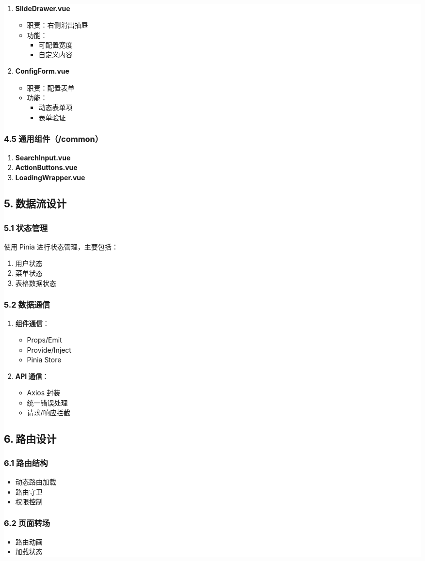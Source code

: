 1. **SlideDrawer.vue**

   - 职责：右侧滑出抽屉
   - 功能：
     - 可配置宽度
     - 自定义内容

2. **ConfigForm.vue**
   - 职责：配置表单
   - 功能：
     - 动态表单项
     - 表单验证

### 4.5 通用组件（/common）

1. **SearchInput.vue**
2. **ActionButtons.vue**
3. **LoadingWrapper.vue**

## 5. 数据流设计

### 5.1 状态管理

使用 Pinia 进行状态管理，主要包括：

1. 用户状态
2. 菜单状态
3. 表格数据状态

### 5.2 数据通信

1. **组件通信**：

   - Props/Emit
   - Provide/Inject
   - Pinia Store

2. **API 通信**：
   - Axios 封装
   - 统一错误处理
   - 请求/响应拦截

## 6. 路由设计

### 6.1 路由结构

- 动态路由加载
- 路由守卫
- 权限控制

### 6.2 页面转场

- 路由动画
- 加载状态
